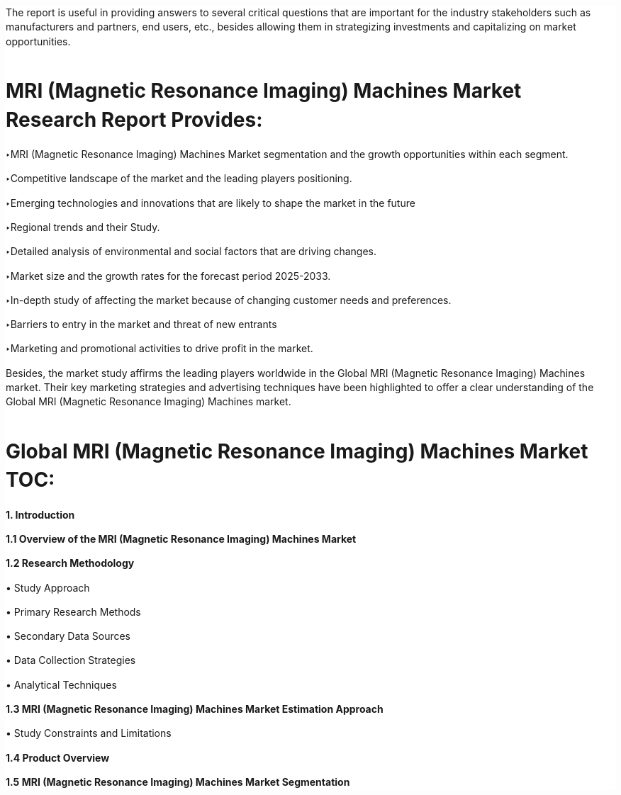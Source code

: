 The report is useful in providing answers to several critical questions that are important for the industry stakeholders such as manufacturers and partners, end users, etc., besides allowing them in strategizing investments and capitalizing on market opportunities.

# <strong>MRI (Magnetic Resonance Imaging) Machines Market Research Report Provides:</strong>

<strong>‣</strong>MRI (Magnetic Resonance Imaging) Machines Market segmentation and the growth opportunities within each segment.

<strong>‣</strong>Competitive landscape of the market and the leading players positioning.

<strong>‣</strong>Emerging technologies and innovations that are likely to shape the market in the future

<strong>‣</strong>Regional trends and their Study.

<strong>‣</strong>Detailed analysis of environmental and social factors that are driving changes.

<strong>‣</strong>Market size and the growth rates for the forecast period 2025-2033.

<strong>‣</strong>In-depth study of affecting the market because of changing customer needs and preferences.

<strong>‣</strong>Barriers to entry in the market and threat of new entrants

<strong>‣</strong>Marketing and promotional activities to drive profit in the market.

Besides, the market study affirms the leading players worldwide in the Global MRI (Magnetic Resonance Imaging) Machines market. Their key marketing strategies and advertising techniques have been highlighted to offer a clear understanding of the Global MRI (Magnetic Resonance Imaging) Machines market.

# <strong>Global MRI (Magnetic Resonance Imaging) Machines Market TOC:</strong>

<strong>1. Introduction</strong>

<strong>1.1 Overview of the MRI (Magnetic Resonance Imaging) Machines Market</strong>

<strong>1.2 Research Methodology</strong>

• Study Approach

• Primary Research Methods

• Secondary Data Sources

• Data Collection Strategies

• Analytical Techniques

<strong>1.3 MRI (Magnetic Resonance Imaging) Machines Market Estimation Approach</strong>

• Study Constraints and Limitations

<strong>1.4 Product Overview</strong>

<strong>1.5 MRI (Magnetic Resonance Imaging) Machines Market Segmentation</strong>
